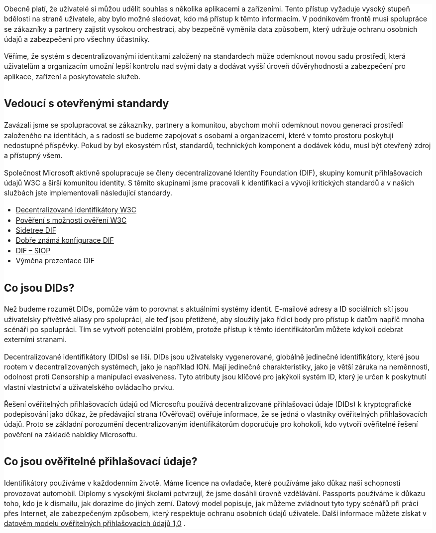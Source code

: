 Obecně platí, že uživatelé si můžou udělit souhlas s několika aplikacemi a zařízeními. Tento přístup vyžaduje vysoký stupeň bdělosti na straně uživatele, aby bylo možné sledovat, kdo má přístup k těmto informacím. V podnikovém frontě musí spolupráce se zákazníky a partnery zajistit vysokou orchestraci, aby bezpečně vyměnila data způsobem, který udržuje ochranu osobních údajů a zabezpečení pro všechny účastníky.

Věříme, že systém s decentralizovanými identitami založený na standardech může odemknout novou sadu prostředí, která uživatelům a organizacím umožní lepší kontrolu nad svými daty a dodávat vyšší úroveň důvěryhodnosti a zabezpečení pro aplikace, zařízení a poskytovatele služeb.

## <a name="lead-with-open-standards"></a>Vedoucí s otevřenými standardy

Zavázali jsme se spolupracovat se zákazníky, partnery a komunitou, abychom mohli odemknout novou generaci prostředí založeného na identitách, a s radostí se budeme zapojovat s osobami a organizacemi, které v tomto prostoru poskytují nedostupné příspěvky. Pokud by byl ekosystém růst, standardů, technických komponent a dodávek kódu, musí být otevřený zdroj a přístupný všem.

Společnost Microsoft aktivně spolupracuje se členy decentralizované Identity Foundation (DIF), skupiny komunit přihlašovacích údajů W3C a širší komunitou identity. S těmito skupinami jsme pracovali k identifikaci a vývoji kritických standardů a v našich službách jste implementovali následující standardy.

* [Decentralizované identifikátory W3C](https://www.w3.org/TR/did-core/)
* [Pověření s možností ověření W3C](https://www.w3.org/TR/vc-data-model/)
* [Sidetree DIF](https://identity.foundation/sidetree/spec/)
* [Dobře známá konfigurace DIF](https://identity.foundation/specs/did-configuration/)
* [DIF – SIOP](https://identity.foundation/did-siop/)
* [Výměna prezentace DIF](https://identity.foundation/presentation-exchange/)


## <a name="what-are-dids"></a>Co jsou DIDs?

Než budeme rozumět DIDs, pomůže vám to porovnat s aktuálními systémy identit. E-mailové adresy a ID sociálních sítí jsou uživatelsky přívětivé aliasy pro spolupráci, ale teď jsou přetížené, aby sloužily jako řídicí body pro přístup k datům napříč mnoha scénáři po spolupráci. Tím se vytvoří potenciální problém, protože přístup k těmto identifikátorům můžete kdykoli odebrat externími stranami.

Decentralizované identifikátory (DIDs) se liší. DIDs jsou uživatelsky vygenerované, globálně jedinečné identifikátory, které jsou rootem v decentralizovaných systémech, jako je například ION. Mají jedinečné charakteristiky, jako je větší záruka na neměnnosti, odolnost proti Censorship a manipulaci evasiveness. Tyto atributy jsou klíčové pro jakýkoli systém ID, který je určen k poskytnutí vlastní vlastnictví a uživatelského ovládacího prvku. 

Řešení ověřitelných přihlašovacích údajů od Microsoftu používá decentralizované přihlašovací údaje (DIDs) k kryptografické podepisování jako důkaz, že předávající strana (Ověřovač) ověřuje informace, že se jedná o vlastníky ověřitelných přihlašovacích údajů. Proto se základní porozumění decentralizovaným identifikátorům doporučuje pro kohokoli, kdo vytvoří ověřitelné řešení pověření na základě nabídky Microsoftu.
## <a name="what-are-verifiable-credentials"></a>Co jsou ověřitelné přihlašovací údaje?

 Identifikátory používáme v každodenním životě. Máme licence na ovladače, které používáme jako důkaz naší schopnosti provozovat automobil. Diplomy s vysokými školami potvrzují, že jsme dosáhli úrovně vzdělávání. Passports používáme k důkazu toho, kdo je k dismailu, jak dorazíme do jiných zemí. Datový model popisuje, jak můžeme zvládnout tyto typy scénářů při práci přes Internet, ale zabezpečeným způsobem, který respektuje ochranu osobních údajů uživatele. Další informace můžete získat v [datovém modelu ověřitelných přihlašovacích údajů 1,0](https://www.w3.org/TR/vc-data-model/) .
